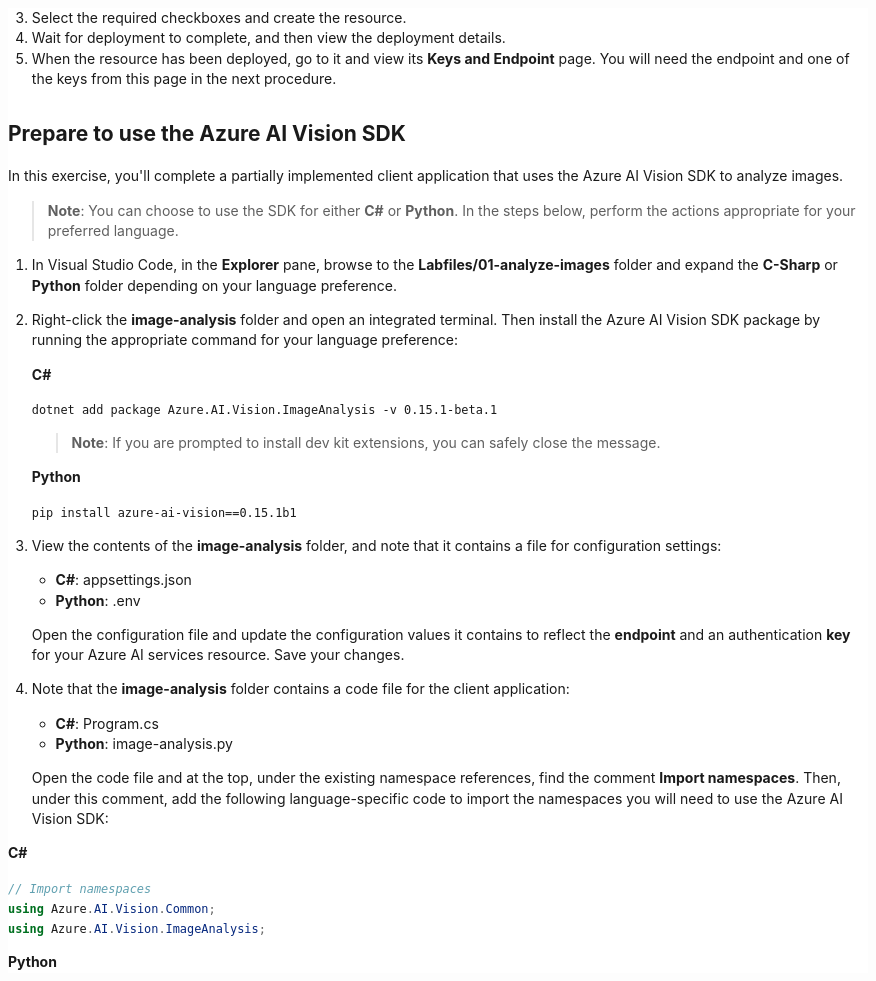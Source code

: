 3. Select the required checkboxes and create the resource.
4. Wait for deployment to complete, and then view the deployment details.
5. When the resource has been deployed, go to it and view its **Keys and Endpoint** page. You will need the endpoint and one of the keys from this page in the next procedure.

## Prepare to use the Azure AI Vision SDK

In this exercise, you'll complete a partially implemented client application that uses the Azure AI Vision SDK to analyze images.

> **Note**: You can choose to use the SDK for either **C#** or **Python**. In the steps below, perform the actions appropriate for your preferred language.

1. In Visual Studio Code, in the **Explorer** pane, browse to the **Labfiles/01-analyze-images** folder and expand the **C-Sharp** or **Python** folder depending on your language preference.
2. Right-click the **image-analysis** folder and open an integrated terminal. Then install the Azure AI Vision SDK package by running the appropriate command for your language preference:

    **C#**
    
    ```
    dotnet add package Azure.AI.Vision.ImageAnalysis -v 0.15.1-beta.1
    ```

    > **Note**: If you are prompted to install dev kit extensions, you can safely close the message.

    **Python**
    
    ```
    pip install azure-ai-vision==0.15.1b1
    ```
    
3. View the contents of the **image-analysis** folder, and note that it contains a file for configuration settings:
    - **C#**: appsettings.json
    - **Python**: .env

    Open the configuration file and update the configuration values it contains to reflect the **endpoint** and an authentication **key** for your Azure AI services resource. Save your changes.
4. Note that the **image-analysis** folder contains a code file for the client application:

    - **C#**: Program.cs
    - **Python**: image-analysis.py

    Open the code file and at the top, under the existing namespace references, find the comment **Import namespaces**. Then, under this comment, add the following language-specific code to import the namespaces you will need to use the Azure AI Vision SDK:

**C#**

```C#
// Import namespaces
using Azure.AI.Vision.Common;
using Azure.AI.Vision.ImageAnalysis;
```

**Python**
